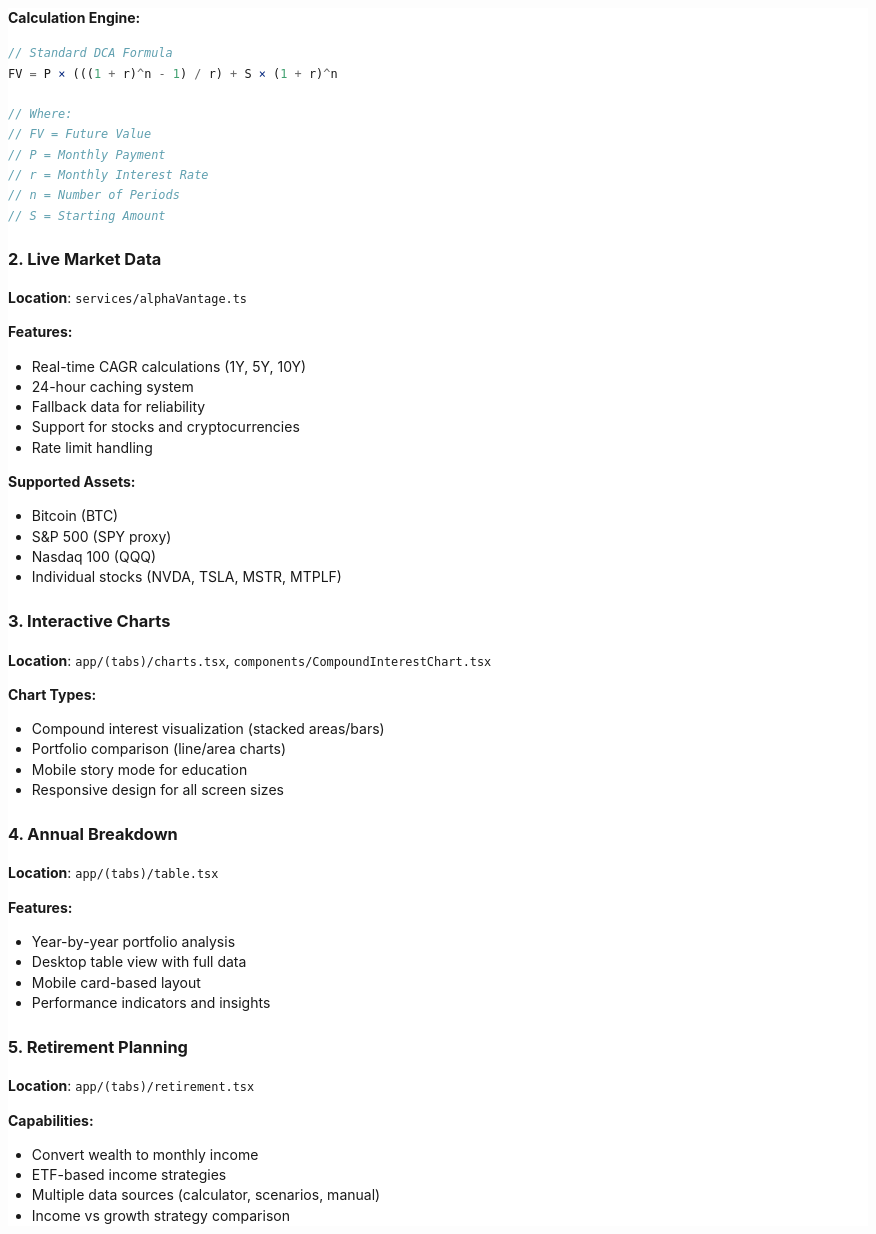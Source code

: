 **Calculation Engine:**
```typescript
// Standard DCA Formula
FV = P × (((1 + r)^n - 1) / r) + S × (1 + r)^n

// Where:
// FV = Future Value
// P = Monthly Payment
// r = Monthly Interest Rate
// n = Number of Periods
// S = Starting Amount
```

### 2. Live Market Data
**Location**: `services/alphaVantage.ts`

**Features:**
- Real-time CAGR calculations (1Y, 5Y, 10Y)
- 24-hour caching system
- Fallback data for reliability
- Support for stocks and cryptocurrencies
- Rate limit handling

**Supported Assets:**
- Bitcoin (BTC)
- S&P 500 (SPY proxy)
- Nasdaq 100 (QQQ)
- Individual stocks (NVDA, TSLA, MSTR, MTPLF)

### 3. Interactive Charts
**Location**: `app/(tabs)/charts.tsx`, `components/CompoundInterestChart.tsx`

**Chart Types:**
- Compound interest visualization (stacked areas/bars)
- Portfolio comparison (line/area charts)
- Mobile story mode for education
- Responsive design for all screen sizes

### 4. Annual Breakdown
**Location**: `app/(tabs)/table.tsx`

**Features:**
- Year-by-year portfolio analysis
- Desktop table view with full data
- Mobile card-based layout
- Performance indicators and insights

### 5. Retirement Planning
**Location**: `app/(tabs)/retirement.tsx`

**Capabilities:**
- Convert wealth to monthly income
- ETF-based income strategies
- Multiple data sources (calculator, scenarios, manual)
- Income vs growth strategy comparison
